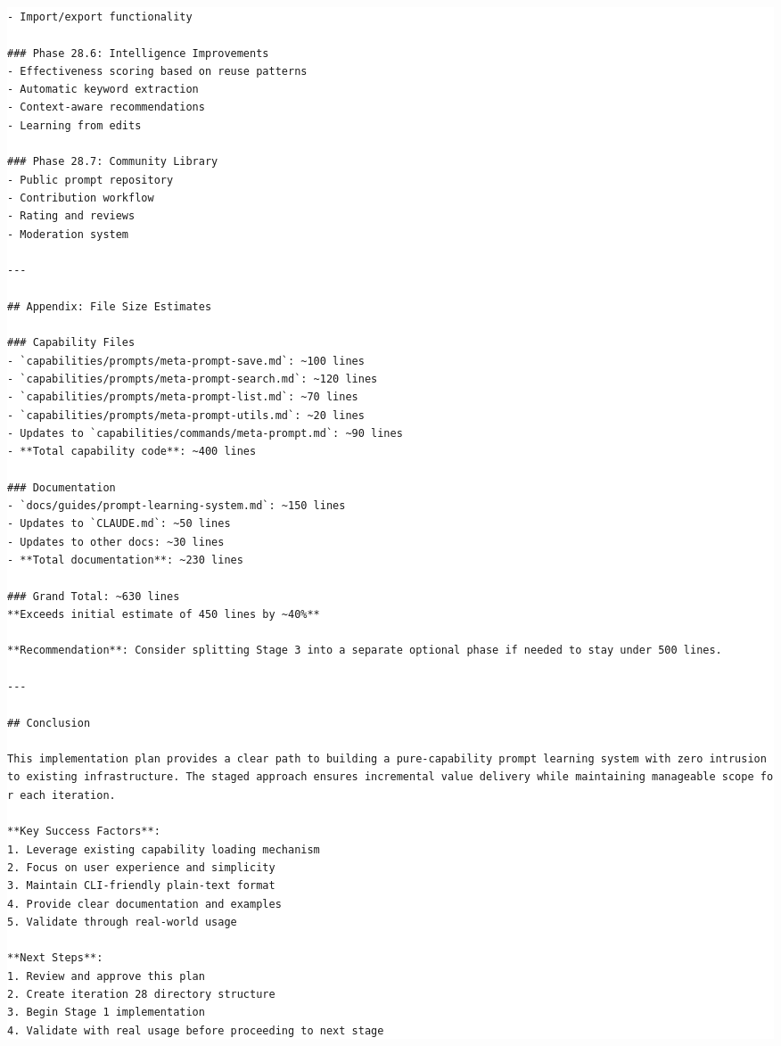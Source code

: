 ```
- Import/export functionality

### Phase 28.6: Intelligence Improvements
- Effectiveness scoring based on reuse patterns
- Automatic keyword extraction
- Context-aware recommendations
- Learning from edits

### Phase 28.7: Community Library
- Public prompt repository
- Contribution workflow
- Rating and reviews
- Moderation system

---

## Appendix: File Size Estimates

### Capability Files
- `capabilities/prompts/meta-prompt-save.md`: ~100 lines
- `capabilities/prompts/meta-prompt-search.md`: ~120 lines
- `capabilities/prompts/meta-prompt-list.md`: ~70 lines
- `capabilities/prompts/meta-prompt-utils.md`: ~20 lines
- Updates to `capabilities/commands/meta-prompt.md`: ~90 lines
- **Total capability code**: ~400 lines

### Documentation
- `docs/guides/prompt-learning-system.md`: ~150 lines
- Updates to `CLAUDE.md`: ~50 lines
- Updates to other docs: ~30 lines
- **Total documentation**: ~230 lines

### Grand Total: ~630 lines
**Exceeds initial estimate of 450 lines by ~40%**

**Recommendation**: Consider splitting Stage 3 into a separate optional phase if needed to stay under 500 lines.

---

## Conclusion

This implementation plan provides a clear path to building a pure-capability prompt learning system with zero intrusion to existing infrastructure. The staged approach ensures incremental value delivery while maintaining manageable scope for each iteration.

**Key Success Factors**:
1. Leverage existing capability loading mechanism
2. Focus on user experience and simplicity
3. Maintain CLI-friendly plain-text format
4. Provide clear documentation and examples
5. Validate through real-world usage

**Next Steps**:
1. Review and approve this plan
2. Create iteration 28 directory structure
3. Begin Stage 1 implementation
4. Validate with real usage before proceeding to next stage
